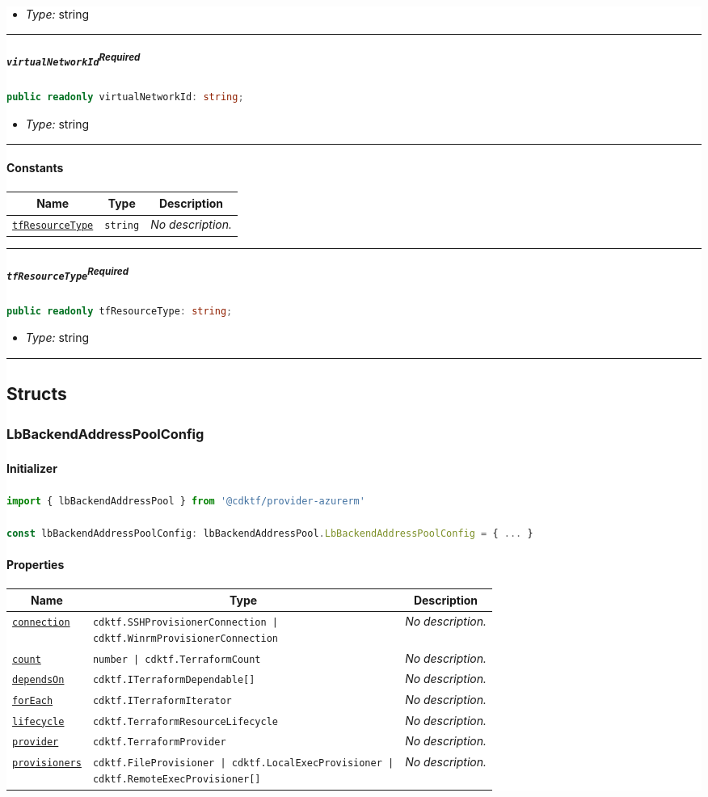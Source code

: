 - *Type:* string

---

##### `virtualNetworkId`<sup>Required</sup> <a name="virtualNetworkId" id="@cdktf/provider-azurerm.lbBackendAddressPool.LbBackendAddressPool.property.virtualNetworkId"></a>

```typescript
public readonly virtualNetworkId: string;
```

- *Type:* string

---

#### Constants <a name="Constants" id="Constants"></a>

| **Name** | **Type** | **Description** |
| --- | --- | --- |
| <code><a href="#@cdktf/provider-azurerm.lbBackendAddressPool.LbBackendAddressPool.property.tfResourceType">tfResourceType</a></code> | <code>string</code> | *No description.* |

---

##### `tfResourceType`<sup>Required</sup> <a name="tfResourceType" id="@cdktf/provider-azurerm.lbBackendAddressPool.LbBackendAddressPool.property.tfResourceType"></a>

```typescript
public readonly tfResourceType: string;
```

- *Type:* string

---

## Structs <a name="Structs" id="Structs"></a>

### LbBackendAddressPoolConfig <a name="LbBackendAddressPoolConfig" id="@cdktf/provider-azurerm.lbBackendAddressPool.LbBackendAddressPoolConfig"></a>

#### Initializer <a name="Initializer" id="@cdktf/provider-azurerm.lbBackendAddressPool.LbBackendAddressPoolConfig.Initializer"></a>

```typescript
import { lbBackendAddressPool } from '@cdktf/provider-azurerm'

const lbBackendAddressPoolConfig: lbBackendAddressPool.LbBackendAddressPoolConfig = { ... }
```

#### Properties <a name="Properties" id="Properties"></a>

| **Name** | **Type** | **Description** |
| --- | --- | --- |
| <code><a href="#@cdktf/provider-azurerm.lbBackendAddressPool.LbBackendAddressPoolConfig.property.connection">connection</a></code> | <code>cdktf.SSHProvisionerConnection \| cdktf.WinrmProvisionerConnection</code> | *No description.* |
| <code><a href="#@cdktf/provider-azurerm.lbBackendAddressPool.LbBackendAddressPoolConfig.property.count">count</a></code> | <code>number \| cdktf.TerraformCount</code> | *No description.* |
| <code><a href="#@cdktf/provider-azurerm.lbBackendAddressPool.LbBackendAddressPoolConfig.property.dependsOn">dependsOn</a></code> | <code>cdktf.ITerraformDependable[]</code> | *No description.* |
| <code><a href="#@cdktf/provider-azurerm.lbBackendAddressPool.LbBackendAddressPoolConfig.property.forEach">forEach</a></code> | <code>cdktf.ITerraformIterator</code> | *No description.* |
| <code><a href="#@cdktf/provider-azurerm.lbBackendAddressPool.LbBackendAddressPoolConfig.property.lifecycle">lifecycle</a></code> | <code>cdktf.TerraformResourceLifecycle</code> | *No description.* |
| <code><a href="#@cdktf/provider-azurerm.lbBackendAddressPool.LbBackendAddressPoolConfig.property.provider">provider</a></code> | <code>cdktf.TerraformProvider</code> | *No description.* |
| <code><a href="#@cdktf/provider-azurerm.lbBackendAddressPool.LbBackendAddressPoolConfig.property.provisioners">provisioners</a></code> | <code>cdktf.FileProvisioner \| cdktf.LocalExecProvisioner \| cdktf.RemoteExecProvisioner[]</code> | *No description.* |